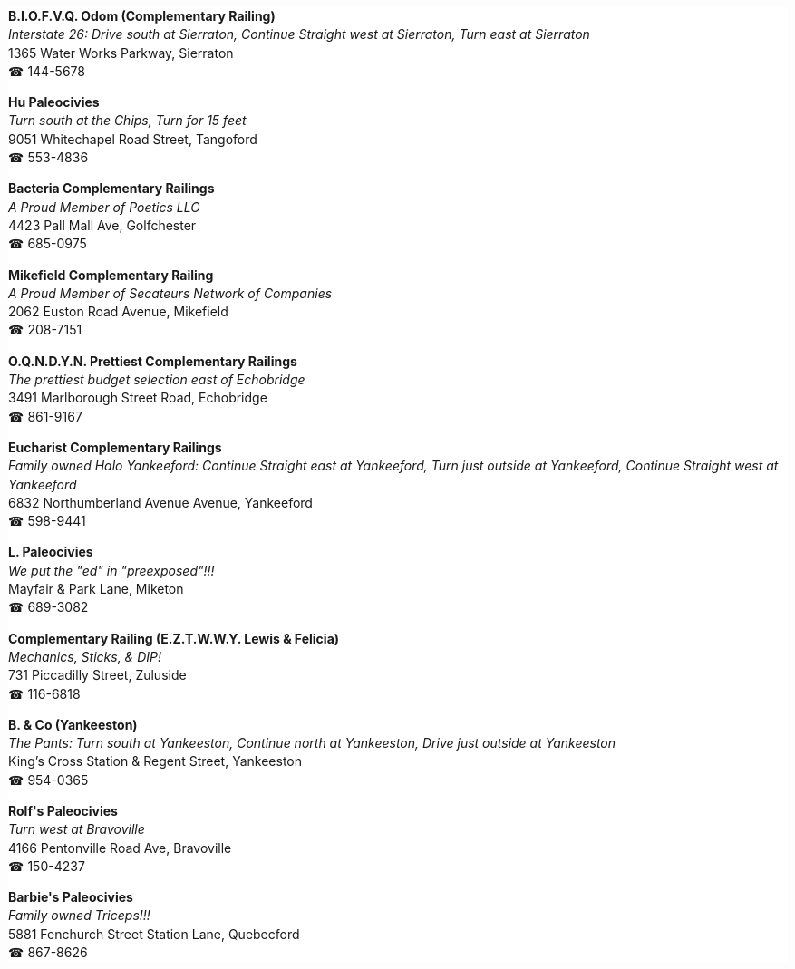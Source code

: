 **B.I.O.F.V.Q. Odom (Complementary Railing)**  
_Interstate 26: Drive south at Sierraton, Continue Straight west at Sierraton, Turn east at Sierraton_  
1365 Water Works Parkway, Sierraton  
☎ 144-5678

**Hu Paleocivies**  
_Turn south at the Chips, Turn for 15 feet_  
9051 Whitechapel Road Street, Tangoford  
☎ 553-4836

**Bacteria Complementary Railings**  
_A Proud Member of Poetics LLC_  
4423 Pall Mall Ave, Golfchester  
☎ 685-0975

**Mikefield Complementary Railing**  
_A Proud Member of Secateurs Network of Companies_  
2062 Euston Road Avenue, Mikefield  
☎ 208-7151

**O.Q.N.D.Y.N. Prettiest Complementary Railings**  
_The prettiest budget selection east of Echobridge_  
3491 Marlborough Street Road, Echobridge  
☎ 861-9167

**Eucharist Complementary Railings**  
_Family owned Halo 
Yankeeford: Continue Straight east at Yankeeford, Turn just outside at Yankeeford, Continue Straight west at Yankeeford_  
6832 Northumberland Avenue Avenue, Yankeeford  
☎ 598-9441

**L. Paleocivies**  
_We put the "ed" in "preexposed"!!!_  
Mayfair & Park Lane, Miketon  
☎ 689-3082

**Complementary Railing (E.Z.T.W.W.Y. Lewis & Felicia)**  
_Mechanics, Sticks, & DIP!_  
731 Piccadilly Street, Zuluside  
☎ 116-6818

**B. & Co (Yankeeston)**  
_The Pants: Turn south at Yankeeston, Continue north at Yankeeston, Drive just outside at Yankeeston_  
King’s Cross Station & Regent Street, Yankeeston  
☎ 954-0365

**Rolf's Paleocivies**  
_Turn west at Bravoville_  
4166 Pentonville Road Ave, Bravoville  
☎ 150-4237

**Barbie's Paleocivies**  
_Family owned Triceps!!!_  
5881 Fenchurch Street Station Lane, Quebecford  
☎ 867-8626
